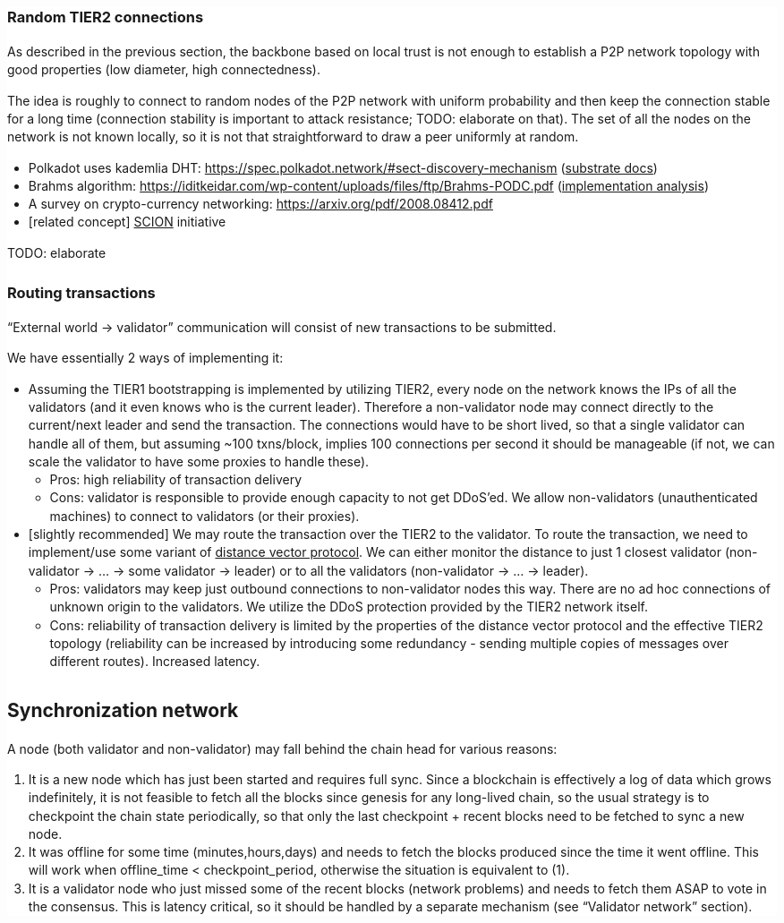 ### Random TIER2 connections

As described in the previous section, the backbone based on local trust is not enough to establish a P2P network topology with good properties (low diameter, high connectedness).

The idea is roughly to connect to random nodes of the P2P network with uniform probability and then keep the connection stable for a long time (connection stability is important to attack resistance; TODO: elaborate on that). The set of all the nodes on the network is not known locally, so it is not that straightforward to draw a peer uniformly at random.

- Polkadot uses kademlia DHT: https://spec.polkadot.network/#sect-discovery-mechanism ([substrate docs](https://crates.parity.io/sc_network/index.html#discovery-mechanisms))
- Brahms algorithm: https://iditkeidar.com/wp-content/uploads/files/ftp/Brahms-PODC.pdf ([implementation analysis](https://www.net.in.tum.de/fileadmin/bibtex/publications/theses/totakura2015_brahms.pdf))
- A survey on crypto-currency networking: https://arxiv.org/pdf/2008.08412.pdf
- [related concept] [SCION](https://scion-architecture.net/) initiative

TODO: elaborate

### Routing transactions

“External world -> validator” communication will consist of new transactions to be submitted.

We have essentially 2 ways of implementing it:

- Assuming the TIER1 bootstrapping is implemented by utilizing TIER2, every node on the network knows the IPs of all the validators (and it even knows who is the current leader). Therefore a non-validator node may connect directly to the current/next leader and send the transaction. The connections would have to be short lived, so that a single validator can handle all of them, but assuming ~100 txns/block, implies 100 connections per second it should be manageable (if not, we can scale the validator to have some proxies to handle these).
    - Pros: high reliability of transaction delivery
    - Cons: validator is responsible to provide enough capacity to not get DDoS’ed. We allow non-validators (unauthenticated machines) to connect to validators (or their proxies).
- [slightly recommended] We may route the transaction over the TIER2 to the validator. To route the transaction, we need to implement/use some variant of [distance vector protocol](https://en.wikipedia.org/wiki/Distance-vector_routing_protocol). We can either monitor the distance to just 1 closest validator (non-validator -> … -> some validator -> leader) or to all the validators (non-validator -> … -> leader).
    - Pros: validators may keep just outbound connections to non-validator nodes this way. There are no ad hoc connections of unknown origin to the validators. We utilize the DDoS protection provided by the TIER2 network itself.
    - Cons: reliability of transaction delivery is limited by the properties of the distance vector protocol and the effective TIER2 topology (reliability can be increased by introducing some redundancy - sending multiple copies of messages over different routes). Increased latency.

## Synchronization network

A node (both validator and non-validator) may fall behind the chain head for various reasons:

1. It is a new node which has just been started and requires full sync. Since a blockchain is effectively a log of data which grows indefinitely, it is not feasible to fetch all the blocks since genesis for any long-lived chain, so the usual strategy is to checkpoint the chain state periodically, so that only the last checkpoint + recent blocks need to be fetched to sync a new node.
2. It was offline for some time (minutes,hours,days) and needs to fetch the blocks produced since the time it went offline. This will work when offline_time < checkpoint_period, otherwise the situation is equivalent to (1).
3. It is a validator node who just missed some of the recent blocks (network problems) and needs to fetch them ASAP to vote in the consensus. This is latency critical, so it should be handled by a separate mechanism (see “Validator network” section).
